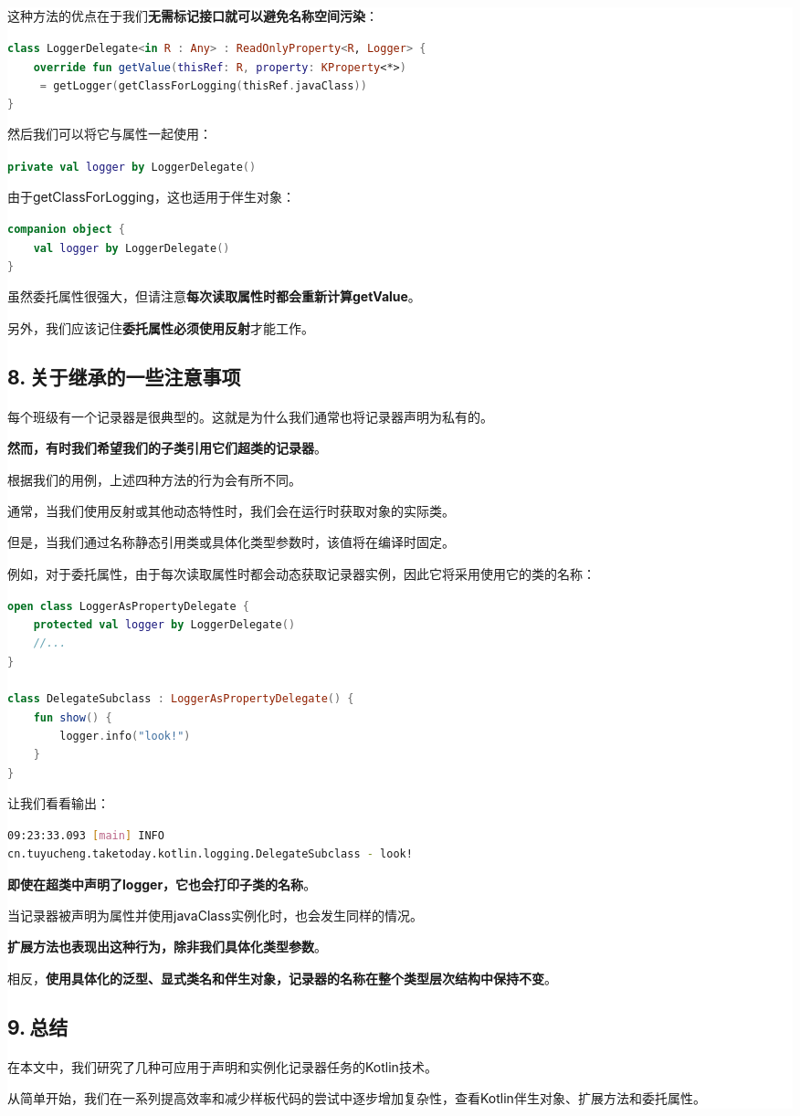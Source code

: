 这种方法的优点在于我们**无需标记接口就可以避免名称空间污染**：

```kotlin
class LoggerDelegate<in R : Any> : ReadOnlyProperty<R, Logger> {
    override fun getValue(thisRef: R, property: KProperty<*>)
     = getLogger(getClassForLogging(thisRef.javaClass))
}
```

然后我们可以将它与属性一起使用：

```kotlin
private val logger by LoggerDelegate()
```

由于getClassForLogging，这也适用于伴生对象：

```kotlin
companion object {
    val logger by LoggerDelegate()
}
```

虽然委托属性很强大，但请注意**每次读取属性时都会重新计算getValue**。

另外，我们应该记住**委托属性必须使用反射**才能工作。

## 8. 关于继承的一些注意事项

每个班级有一个记录器是很典型的。这就是为什么我们通常也将记录器声明为私有的。

**然而，有时我们希望我们的子类引用它们超类的记录器**。

根据我们的用例，上述四种方法的行为会有所不同。

通常，当我们使用反射或其他动态特性时，我们会在运行时获取对象的实际类。

但是，当我们通过名称静态引用类或具体化类型参数时，该值将在编译时固定。

例如，对于委托属性，由于每次读取属性时都会动态获取记录器实例，因此它将采用使用它的类的名称：

```kotlin
open class LoggerAsPropertyDelegate {
    protected val logger by LoggerDelegate()
    //...
}

class DelegateSubclass : LoggerAsPropertyDelegate() {
    fun show() {
        logger.info("look!")
    }
}
```

让我们看看输出：

```bash
09:23:33.093 [main] INFO
cn.tuyucheng.taketoday.kotlin.logging.DelegateSubclass - look!
```

**即使在超类中声明了logger，它也会打印子类的名称**。

当记录器被声明为属性并使用javaClass实例化时，也会发生同样的情况。

**扩展方法也表现出这种行为，除非我们具体化类型参数**。

相反，**使用具体化的泛型、显式类名和伴生对象，记录器的名称在整个类型层次结构中保持不变**。

## 9. 总结

在本文中，我们研究了几种可应用于声明和实例化记录器任务的Kotlin技术。

从简单开始，我们在一系列提高效率和减少样板代码的尝试中逐步增加复杂性，查看Kotlin伴生对象、扩展方法和委托属性。